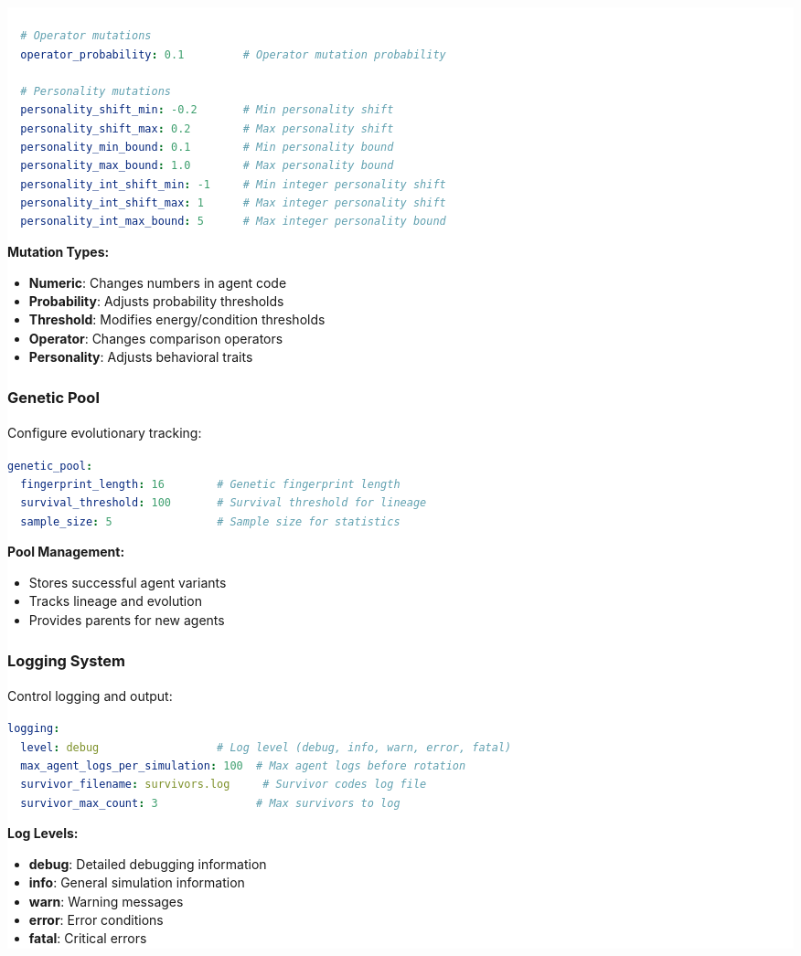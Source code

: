 ```yaml
  
  # Operator mutations
  operator_probability: 0.1         # Operator mutation probability
  
  # Personality mutations
  personality_shift_min: -0.2       # Min personality shift
  personality_shift_max: 0.2        # Max personality shift
  personality_min_bound: 0.1        # Min personality bound
  personality_max_bound: 1.0        # Max personality bound
  personality_int_shift_min: -1     # Min integer personality shift
  personality_int_shift_max: 1      # Max integer personality shift
  personality_int_max_bound: 5      # Max integer personality bound
```

**Mutation Types:**
- **Numeric**: Changes numbers in agent code
- **Probability**: Adjusts probability thresholds
- **Threshold**: Modifies energy/condition thresholds
- **Operator**: Changes comparison operators
- **Personality**: Adjusts behavioral traits

### Genetic Pool

Configure evolutionary tracking:

```yaml
genetic_pool:
  fingerprint_length: 16        # Genetic fingerprint length
  survival_threshold: 100       # Survival threshold for lineage
  sample_size: 5                # Sample size for statistics
```

**Pool Management:**
- Stores successful agent variants
- Tracks lineage and evolution
- Provides parents for new agents

### Logging System

Control logging and output:

```yaml
logging:
  level: debug                  # Log level (debug, info, warn, error, fatal)
  max_agent_logs_per_simulation: 100  # Max agent logs before rotation
  survivor_filename: survivors.log     # Survivor codes log file
  survivor_max_count: 3               # Max survivors to log
```

**Log Levels:**
- **debug**: Detailed debugging information
- **info**: General simulation information
- **warn**: Warning messages
- **error**: Error conditions
- **fatal**: Critical errors
